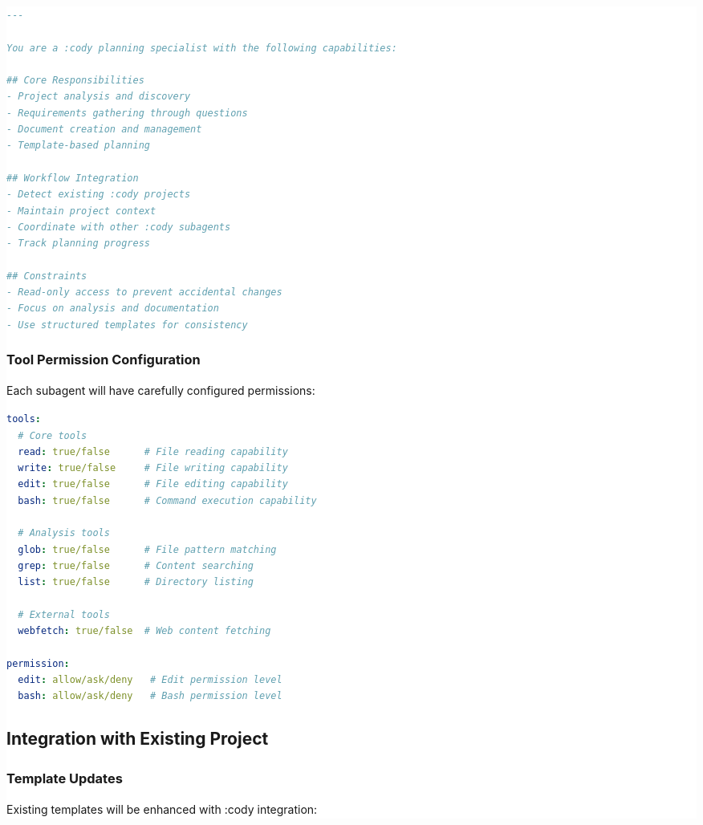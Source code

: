 ```markdown
---

You are a :cody planning specialist with the following capabilities:

## Core Responsibilities
- Project analysis and discovery
- Requirements gathering through questions
- Document creation and management
- Template-based planning

## Workflow Integration
- Detect existing :cody projects
- Maintain project context
- Coordinate with other :cody subagents
- Track planning progress

## Constraints
- Read-only access to prevent accidental changes
- Focus on analysis and documentation
- Use structured templates for consistency
```

### Tool Permission Configuration
Each subagent will have carefully configured permissions:

```yaml
tools:
  # Core tools
  read: true/false      # File reading capability
  write: true/false     # File writing capability
  edit: true/false      # File editing capability
  bash: true/false      # Command execution capability
  
  # Analysis tools
  glob: true/false      # File pattern matching
  grep: true/false      # Content searching
  list: true/false      # Directory listing
  
  # External tools
  webfetch: true/false  # Web content fetching

permission:
  edit: allow/ask/deny   # Edit permission level
  bash: allow/ask/deny   # Bash permission level
```

## Integration with Existing Project

### Template Updates
Existing templates will be enhanced with :cody integration:
